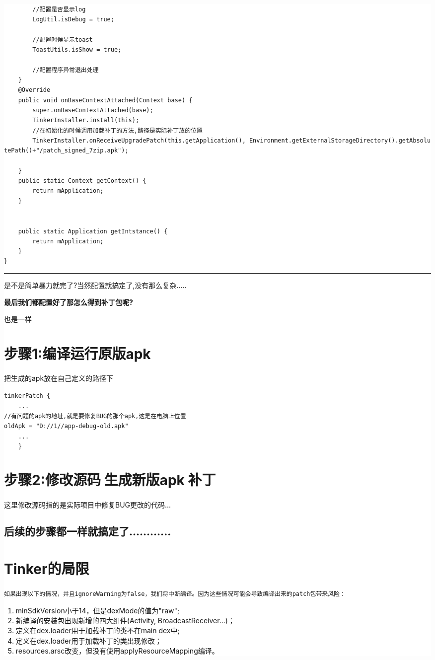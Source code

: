 	        //配置是否显示log
	        LogUtil.isDebug = true;
	
	        //配置时候显示toast
	        ToastUtils.isShow = true;
	
	        //配置程序异常退出处理
	    }
	    @Override
	    public void onBaseContextAttached(Context base) {
	        super.onBaseContextAttached(base);
	        TinkerInstaller.install(this);
			//在初始化的时候调用加载补丁的方法,路径是实际补丁放的位置
	        TinkerInstaller.onReceiveUpgradePatch(this.getApplication(), Environment.getExternalStorageDirectory().getAbsolutePath()+"/patch_signed_7zip.apk");
			
	    }
	    public static Context getContext() {
	        return mApplication;
	    }
	
	
	    public static Application getIntstance() {
	        return mApplication;
	    }
	}

----------------------------
是不是简单暴力就完了?当然配置就搞定了,没有那么复杂.....

**最后我们都配置好了那怎么得到补丁包呢?**

也是一样
# 步骤1:**编译运行原版apk**
把生成的apk放在自己定义的路径下 	
	
	tinkerPatch {
		...
    //有问题的apk的地址,就是要修复BUG的那个apk,这是在电脑上位置
    oldApk = "D://1//app-debug-old.apk"
		...
		}
# 步骤2:修改源码 生成新版apk 补丁
这里修改源码指的是实际项目中修复BUG更改的代码...

后续的步骤都一样就搞定了............
-------------------

# Tinker的局限

	如果出现以下的情况，并且ignoreWarning为false，我们将中断编译。因为这些情况可能会导致编译出来的patch包带来风险：
1. minSdkVersion小于14，但是dexMode的值为"raw";
2. 新编译的安装包出现新增的四大组件(Activity, BroadcastReceiver...)；
3. 定义在dex.loader用于加载补丁的类不在main dex中;
4. 定义在dex.loader用于加载补丁的类出现修改；
5. resources.arsc改变，但没有使用applyResourceMapping编译。
	